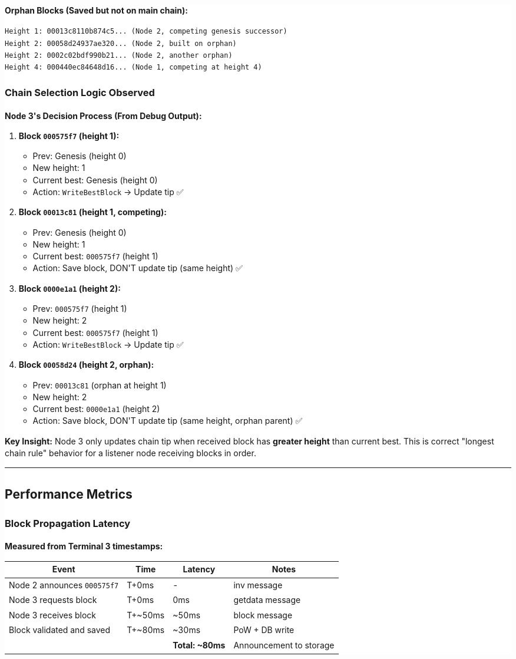 **Orphan Blocks (Saved but not on main chain):**
```
Height 1: 00013c8110b874c5... (Node 2, competing genesis successor)
Height 2: 00058d24937ae320... (Node 2, built on orphan)
Height 2: 0002c02bdf990b21... (Node 2, another orphan)
Height 4: 000440ec84648d16... (Node 1, competing at height 4)
```

### Chain Selection Logic Observed

**Node 3's Decision Process (From Debug Output):**

1. **Block `000575f7` (height 1):**
   - Prev: Genesis (height 0)
   - New height: 1
   - Current best: Genesis (height 0)
   - Action: `WriteBestBlock` → Update tip ✅

2. **Block `00013c81` (height 1, competing):**
   - Prev: Genesis (height 0)
   - New height: 1
   - Current best: `000575f7` (height 1)
   - Action: Save block, DON'T update tip (same height) ✅

3. **Block `0000e1a1` (height 2):**
   - Prev: `000575f7` (height 1)
   - New height: 2
   - Current best: `000575f7` (height 1)
   - Action: `WriteBestBlock` → Update tip ✅

4. **Block `00058d24` (height 2, orphan):**
   - Prev: `00013c81` (orphan at height 1)
   - New height: 2
   - Current best: `0000e1a1` (height 2)
   - Action: Save block, DON'T update tip (same height, orphan parent) ✅

**Key Insight:** Node 3 only updates chain tip when received block has **greater height** than current best. This is correct "longest chain rule" behavior for a listener node receiving blocks in order.

---

## Performance Metrics

### Block Propagation Latency

**Measured from Terminal 3 timestamps:**

| Event | Time | Latency | Notes |
|-------|------|---------|-------|
| Node 2 announces `000575f7` | T+0ms | - | inv message |
| Node 3 requests block | T+0ms | 0ms | getdata message |
| Node 3 receives block | T+~50ms | ~50ms | block message |
| Block validated and saved | T+~80ms | ~30ms | PoW + DB write |
| | | **Total: ~80ms** | Announcement to storage |
